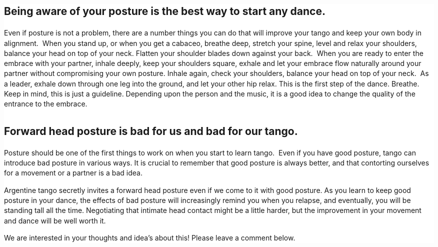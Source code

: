 ## Being aware of your posture is the best way to start any dance.

Even if posture is not a problem, there are a number things you can do that will improve your tango and keep your own body in alignment.  When you stand up, or when you get a cabaceo, breathe deep, stretch your spine, level and relax your shoulders, balance your head on top of your neck. Flatten your shoulder blades down against your back.  When you are ready to enter the embrace with your partner, inhale deeply, keep your shoulders square, exhale and let your embrace flow naturally around your partner without compromising your own posture. Inhale again, check your shoulders, balance your head on top of your neck.  As a leader, exhale down through one leg into the ground, and let your other hip relax. This is the first step of the dance. Breathe. Keep in mind, this is just a guideline. Depending upon the person and the music, it is a good idea to change the quality of the entrance to the embrace.

## Forward head posture is bad for us and bad for our tango.

Posture should be one of the first things to work on when you start to learn tango.  Even if you have good posture, tango can introduce bad posture in various ways. It is crucial to remember that good posture is always better, and that contorting ourselves for a movement or a partner is a bad idea.

Argentine tango secretly invites a forward head posture even if we come to it with good posture. As you learn to keep good posture in your dance, the effects of bad posture will increasingly remind you when you relapse, and eventually, you will be standing tall all the time. Negotiating that intimate head contact might be a little harder, but the improvement in your movement and dance will be well worth it.

We are interested in your thoughts and idea&#8217;s about this! Please leave a comment below.
